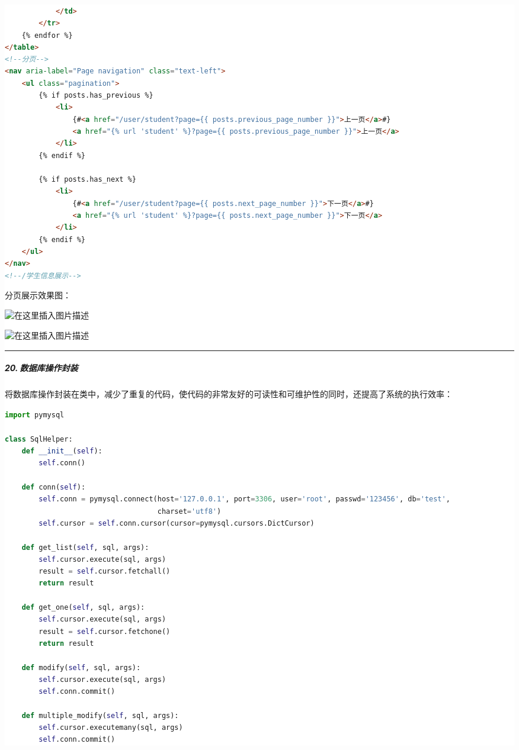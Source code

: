 ```html
            </td>
        </tr>
    {% endfor %}
</table>
<!--分页-->
<nav aria-label="Page navigation" class="text-left">
    <ul class="pagination">
        {% if posts.has_previous %}
            <li>
                {#<a href="/user/student?page={{ posts.previous_page_number }}">上一页</a>#}
                <a href="{% url 'student' %}?page={{ posts.previous_page_number }}">上一页</a>
            </li>
        {% endif %}
       
        {% if posts.has_next %}
            <li>
                {#<a href="/user/student?page={{ posts.next_page_number }}">下一页</a>#}
                <a href="{% url 'student' %}?page={{ posts.next_page_number }}">下一页</a>
            </li>
        {% endif %}
    </ul>
</nav>
<!--/学生信息展示-->
```
分页展示效果图：

![在这里插入图片描述](https://img-blog.csdnimg.cn/20200605132151941.png?x-oss-process=image/watermark,type_ZmFuZ3poZW5naGVpdGk,shadow_10,text_aHR0cHM6Ly9ibG9nLmNzZG4ubmV0L1RoYW5sb24=,size_16,color_FFFFFF,t_70)

![在这里插入图片描述](https://img-blog.csdnimg.cn/20200605132220424.png?x-oss-process=image/watermark,type_ZmFuZ3poZW5naGVpdGk,shadow_10,text_aHR0cHM6Ly9ibG9nLmNzZG4ubmV0L1RoYW5sb24=,size_16,color_FFFFFF,t_70)
<hr>

##### 20. 数据库操作封装
将数据库操作封装在类中，减少了重复的代码，使代码的非常友好的可读性和可维护性的同时，还提高了系统的执行效率：
```py
import pymysql

class SqlHelper:
    def __init__(self):
        self.conn()

    def conn(self):
        self.conn = pymysql.connect(host='127.0.0.1', port=3306, user='root', passwd='123456', db='test',
                                    charset='utf8')
        self.cursor = self.conn.cursor(cursor=pymysql.cursors.DictCursor)

    def get_list(self, sql, args):
        self.cursor.execute(sql, args)
        result = self.cursor.fetchall()
        return result

    def get_one(self, sql, args):
        self.cursor.execute(sql, args)
        result = self.cursor.fetchone()
        return result

    def modify(self, sql, args):
        self.cursor.execute(sql, args)
        self.conn.commit()

    def multiple_modify(self, sql, args):
        self.cursor.executemany(sql, args)
        self.conn.commit()
```